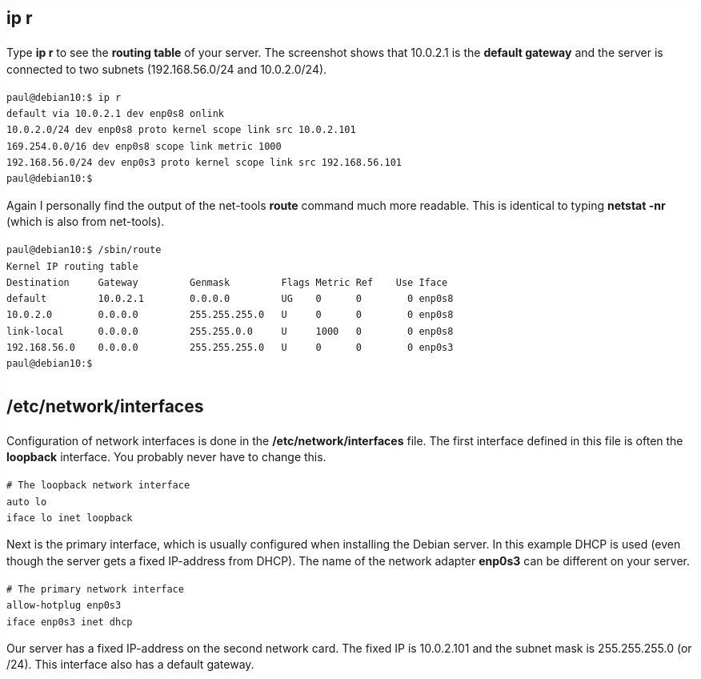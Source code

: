 ## ip r


Type **ip r** to see the **routing table** of your server. The
screenshot shows that 10.0.2.1 is the **default gateway** and the server
is connected to two subnets (192.168.56.0/24 and 10.0.2.0/24).

    paul@debian10:$ ip r
    default via 10.0.2.1 dev enp0s8 onlink
    10.0.2.0/24 dev enp0s8 proto kernel scope link src 10.0.2.101
    169.254.0.0/16 dev enp0s8 scope link metric 1000
    192.168.56.0/24 dev enp0s3 proto kernel scope link src 192.168.56.101
    paul@debian10:$

Again I personally find the output of the net-tools **route** command
much more readable. This is identical to typing **netstat -nr** (which
is also from net-tools).

    paul@debian10:$ /sbin/route
    Kernel IP routing table
    Destination     Gateway         Genmask         Flags Metric Ref    Use Iface
    default         10.0.2.1        0.0.0.0         UG    0      0        0 enp0s8
    10.0.2.0        0.0.0.0         255.255.255.0   U     0      0        0 enp0s8
    link-local      0.0.0.0         255.255.0.0     U     1000   0        0 enp0s8
    192.168.56.0    0.0.0.0         255.255.255.0   U     0      0        0 enp0s3
    paul@debian10:$

## /etc/network/interfaces


Configuration of network interfaces is done in the
**/etc/network/interfaces** file. The first interface defined in this
file is often the **loopback** interface. You probably never have to
change this.

    # The loopback network interface
    auto lo
    iface lo inet loopback

Next is the primary interface, which is usually configured when
installing the Debian server. In this example DHCP is used (even though
the server gets a fixed IP-address from DHCP). The name of the network
adapter **enp0s3** can be different on your server.

    # The primary network interface
    allow-hotplug enp0s3
    iface enp0s3 inet dhcp

Our server has a fixed IP-address on the second network card. The fixed
IP is 10.0.2.101 and the subnet mask is 255.255.255.0 (or /24). This
interface also has a default gateway.
